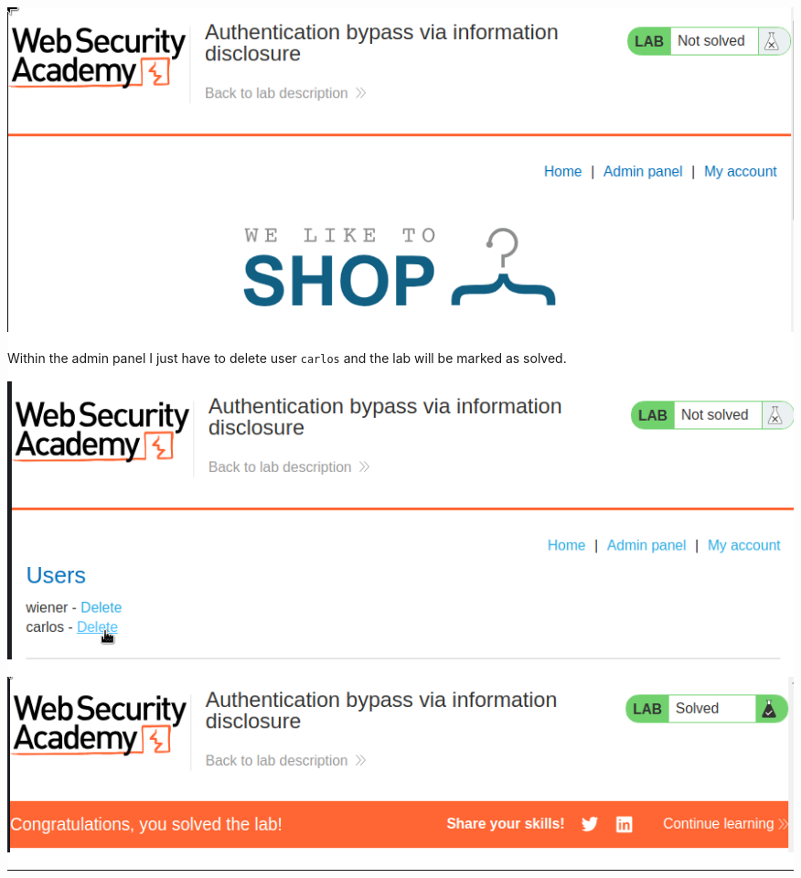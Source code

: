 ![admin panel](/docs/assets/images/portswigger/informationdisclosure/id28.png)

Within the admin panel I just have to delete user `carlos` and the lab will be marked as solved. 

![delete carlos](/docs/assets/images/portswigger/informationdisclosure/id29.png)

![lab4 solved](/docs/assets/images/portswigger/informationdisclosure/id30.png)

---